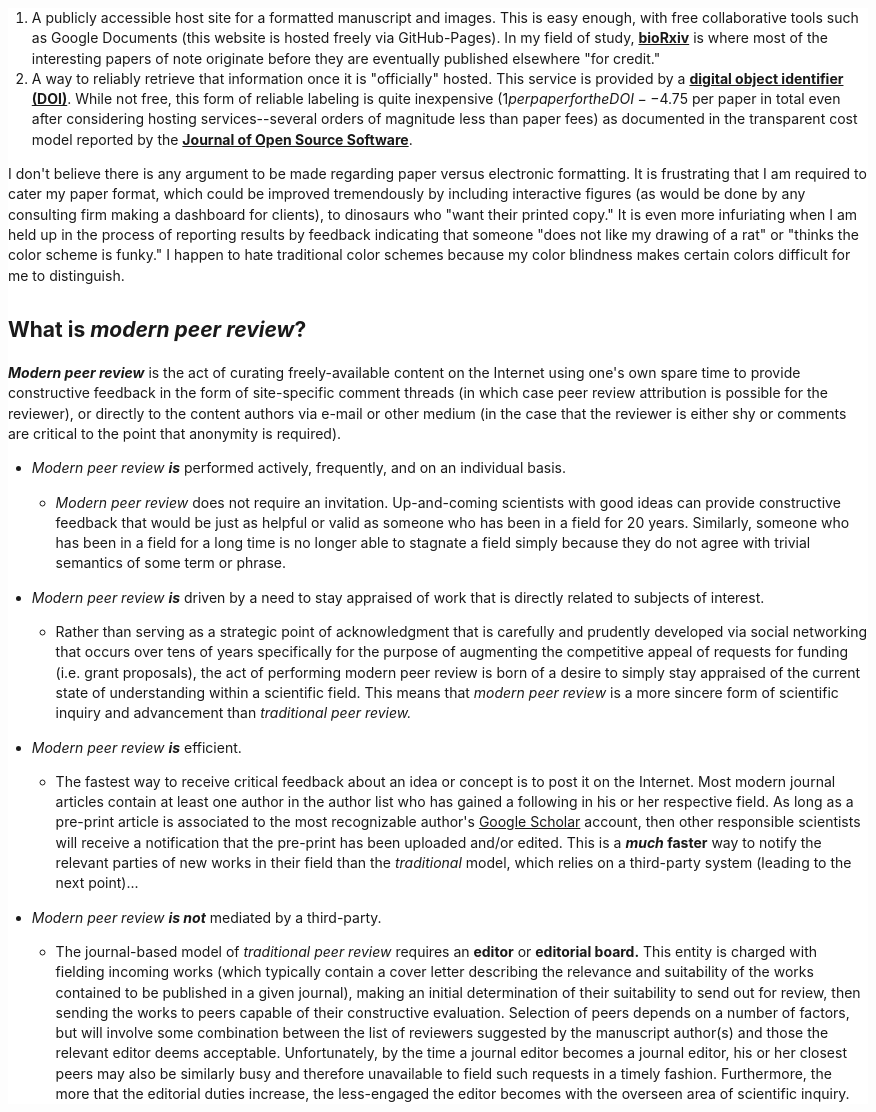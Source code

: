 1. A publicly accessible host site for a formatted manuscript and images. This is easy enough, with free collaborative tools such as Google Documents (this website is hosted freely via GitHub-Pages). In my field of study, **[bioRxiv](https://www.biorxiv.org/)** is where most of the interesting papers of note originate before they are eventually published elsewhere "for credit." 
2. A way to reliably retrieve that information once it is "officially" hosted. This service is provided by a **[digital object identifier (DOI)](https://apastyle.apa.org/learn/faqs/what-is-doi)**. While not free, this form of reliable labeling is quite inexpensive ($1 per paper for the DOI--$4.75 per paper in total even after considering hosting services--several orders of magnitude less than paper fees) as documented in the transparent cost model reported by the **[Journal of Open Source Software](https://joss.theoj.org/about#costs)**.

I don't believe there is any argument to be made regarding paper versus electronic formatting. It is frustrating that I am required to cater my paper format, which could be improved tremendously by including interactive figures (as would be done by any consulting firm making a dashboard for clients), to dinosaurs who "want their printed copy." It is even more infuriating when I am held up in the process of reporting results by feedback indicating that someone "does not like my drawing of a rat" or "thinks the color scheme is funky." I happen to hate traditional color schemes because my color blindness makes certain colors difficult for me to distinguish.

## What is ***modern** peer review*? ##
***Modern peer review*** is the act of curating freely-available content on the Internet using one's own spare time to provide constructive feedback in the form of site-specific comment threads (in which case peer review attribution is possible for the reviewer), or directly to the content authors via e-mail or other medium (in the case that the reviewer is either shy or comments are critical to the point that anonymity is required). 
* *Modern peer review **is*** performed actively, frequently, and on an individual basis. 
  + *Modern peer review* does not require an invitation. Up-and-coming scientists with good ideas can provide constructive feedback that would be just as helpful or valid as someone who has been in a field for 20 years. Similarly, someone who has been in a field for a long time is no longer able to stagnate a field simply because they do not agree with trivial semantics of some term or phrase.
* *Modern peer review **is*** driven by a need to stay appraised of work that is directly related to subjects of interest. 
  + Rather than serving as a strategic point of acknowledgment that is carefully and prudently developed via social networking that occurs over tens of years specifically for the purpose of augmenting the competitive appeal of requests for funding (i.e. grant proposals), the act of performing modern peer review is born of a desire to simply stay appraised of the current state of understanding within a scientific field. This means that *modern peer review* is a more sincere form of scientific inquiry and advancement than *traditional peer review.*
* *Modern peer review **is*** efficient.
  + The fastest way to receive critical feedback about an idea or concept is to post it on the Internet. Most modern journal articles contain at least one author in the author list who has gained a following in his or her respective field. As long as a pre-print article is associated to the most recognizable author's [Google Scholar](https://scholar.google.com/citations?user=CUGkYf8AAAAJ&hl=en) account, then other responsible scientists will receive a notification that the pre-print has been uploaded and/or edited. This is a ***much* faster** way to notify the relevant parties of new works in their field than the *traditional* model, which relies on a third-party system (leading to the next point)...

* *Modern peer review **is not*** mediated by a third-party.
  + The journal-based model of *traditional peer review* requires an **editor** or **editorial board.** This entity is charged with fielding incoming works (which typically contain a cover letter describing the relevance and suitability of the works contained to be published in a given journal), making an initial determination of their suitability to send out for review, then sending the works to peers capable of their constructive evaluation. Selection of peers depends on a number of factors, but will involve some combination between the list of reviewers suggested by the manuscript author(s) and those the relevant editor deems acceptable. Unfortunately, by the time a journal editor becomes a journal editor, his or her closest peers may also be similarly busy and therefore unavailable to field such requests in a timely fashion. Furthermore, the more that the editorial duties increase, the less-engaged the editor becomes with the overseen area of scientific inquiry. 